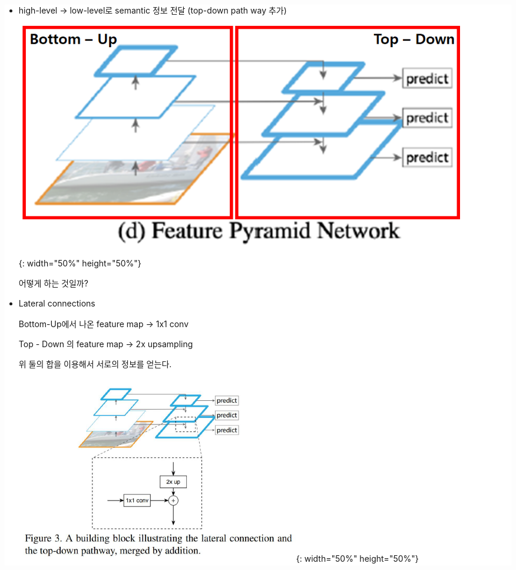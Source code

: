   - high-level → low-level로 semantic 정보 전달 (top-down path way 추가)

     ![Untitled](/assets/images/AI-Images2/lv2_week2_4/img6.png){: width="50%" height="50%"}  

    어떻게 하는 것일까?

  - Lateral connections

    Bottom-Up에서 나온 feature map → 1x1 conv

    Top - Down 의 feature map → 2x upsampling

    위 둘의 합을 이용해서 서로의 정보를 얻는다.

      ![Untitled](/assets/images/AI-Images2/lv2_week2_4/img7.png){: width="50%" height="50%"}  

